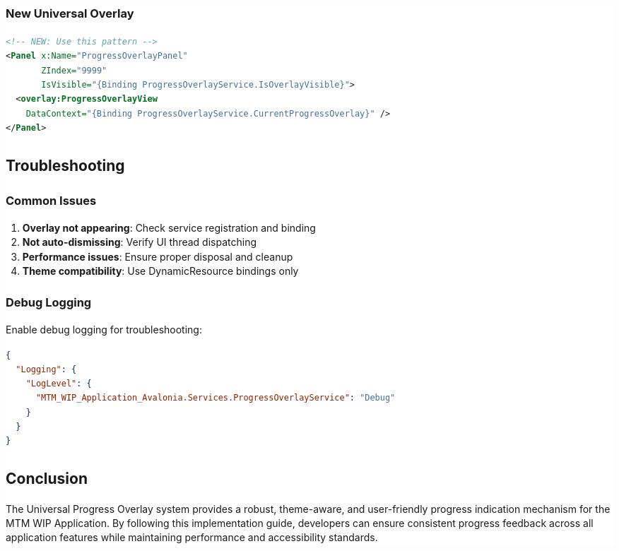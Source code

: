 ### New Universal Overlay

```xml
<!-- NEW: Use this pattern -->
<Panel x:Name="ProgressOverlayPanel"
       ZIndex="9999"
       IsVisible="{Binding ProgressOverlayService.IsOverlayVisible}">
  <overlay:ProgressOverlayView
    DataContext="{Binding ProgressOverlayService.CurrentProgressOverlay}" />
</Panel>
```

## Troubleshooting

### Common Issues

1. **Overlay not appearing**: Check service registration and binding
2. **Not auto-dismissing**: Verify UI thread dispatching
3. **Performance issues**: Ensure proper disposal and cleanup
4. **Theme compatibility**: Use DynamicResource bindings only

### Debug Logging

Enable debug logging for troubleshooting:

```json
{
  "Logging": {
    "LogLevel": {
      "MTM_WIP_Application_Avalonia.Services.ProgressOverlayService": "Debug"
    }
  }
}
```

## Conclusion

The Universal Progress Overlay system provides a robust, theme-aware, and user-friendly progress indication mechanism for the MTM WIP Application. By following this implementation guide, developers can ensure consistent progress feedback across all application features while maintaining performance and accessibility standards.
